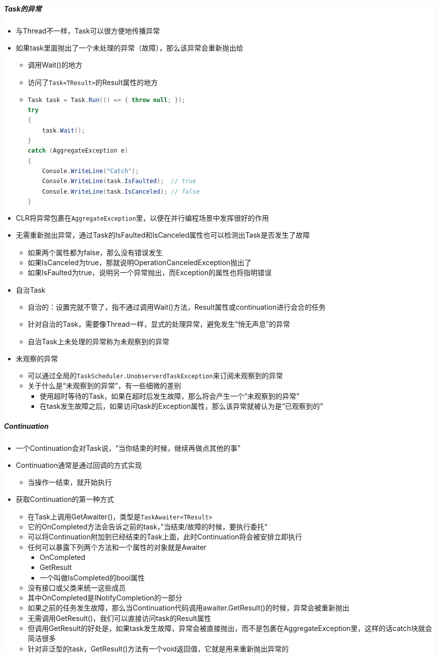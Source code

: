 

##### Task的异常

* 与Thread不一样，Task可以很方便地传播异常

* 如果task里面抛出了一个未处理的异常（故障），那么该异常会重新抛出给
  * 调用Wait()的地方

  * 访问了`Task<TResult>`的Result属性的地方

  * ```c#
    Task task = Task.Run(() => { throw null; });
    try
    {
        task.Wait();
    }
    catch (AggregateException e)
    {
        Console.WriteLine("Catch");
        Console.WriteLine(task.IsFaulted);  // true
        Console.WriteLine(task.IsCanceled); // false
    }
    ```

* CLR将异常包裹在`AggregateException`里，以便在并行编程场景中发挥很好的作用

* 无需重新抛出异常，通过Task的IsFaulted和IsCanceled属性也可以检测出Task是否发生了故障

  * 如果两个属性都为false，那么没有错误发生
  * 如果IsCanceled为true，那就说明OperationCanceledException抛出了
  * 如果IsFaulted为true，说明另一个异常抛出，而Exception的属性也将指明错误

* 自治Task

  * 自治的：设置完就不管了，指不通过调用Wait()方法，Result属性或continuation进行会合的任务

  * 针对自治的Task，需要像Thread一样，显式的处理异常，避免发生“悄无声息”的异常
  * 自治Task上未处理的异常称为未观察到的异常

* 未观察的异常

  * 可以通过全局的`TaskScheduler.UnobserverdTaskException`来订阅未观察到的异常
  * 关于什么是“未观察到的异常”，有一些细微的差别
    * 使用超时等待的Task，如果在超时后发生故障，那么将会产生一个“未观察到的异常”
    * 在task发生故障之后，如果访问task的Exception属性，那么该异常就被认为是“已观察到的”



##### Continuation

* 一个Continuation会对Task说，“当你结束的时候，继续再做点其他的事”

* Continuation通常是通过回调的方式实现

  * 当操作一结束，就开始执行

* 获取Continuation的第一种方式

  * 在Task上调用GetAwaiter()，类型是`TaskAwaiter<TResult>`
  * 它的OnCompleted方法会告诉之前的task，”当结束/故障的时候，要执行委托“
  * 可以将Continuation附加到已经结束的Task上面，此时Continuation将会被安排立即执行
  * 任何可以暴露下列两个方法和一个属性的对象就是Awaiter
    * OnCompleted
    * GetResult
    * 一个叫做IsCompleted的bool属性
  * 没有接口或父类来统一这些成员
  * 其中OnCompleted是INotifyCompletion的一部分
  * 如果之前的任务发生故障，那么当Continuation代码调用awaiter.GetResult()的时候，异常会被重新抛出
  * 无需调用GetResult()，我们可以直接访问task的Result属性
  * 但调用GetResult的好处是，如果task发生故障，异常会被直接抛出，而不是包裹在AggregateException里，这样的话catch块就会简洁很多
  * 针对非泛型的task，GetResult()方法有一个void返回值，它就是用来重新抛出异常的
